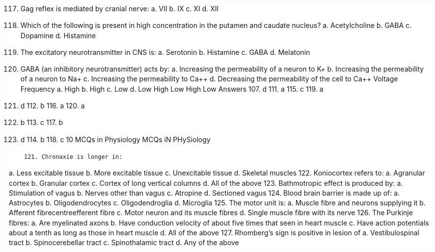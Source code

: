 117. Gag reflex is mediated by cranial nerve:
a. VII
b. IX
c. XI
d. XII
118. Which of the following is present in high concentration in the putamen and caudate nucleus?
a. Acetylcholine
b. GABA
c. Dopamine d. Histamine
119. The excitatory neurotransmitter in CNS is:
a. Serotonin b. Histamine c. GABA
d. Melatonin
120. GABA (an inhibitory neurotransmitter) acts by:
a. Increasing the permeability of a neuron to K+
b. Increasing the permeability of a neuron to Na+
c. Increasing the permeability to Ca++
d. Decreasing the permeability of the cell to
Ca++
 Voltage
  Frequency
  a. High b. High c. Low d. Low
   High Low High Low
     Answers 107. d 111. a 115. c 119. a
108. d 112. b 116. a 120. a
109. b 113. c 117. b
110. d 114. b 118. c
          10 MCQs in Physiology
                  MCQs iN PHySiology

          121. Chronaxie is longer in:
a. Less excitable tissue
b. More excitable tissue
c. Unexcitable tissue
d. Skeletal muscles
122. Koniocortex refers to:
a. Agranular cortex
b. Granular cortex
c. Cortex of long vertical columns
d. All of the above
123. Bathmotropic effect is produced by:
a. Stimulation of vagus
b. Nerves other than vagus
c. Atropine
d. Sectioned vagus
124. Blood brain barrier is made up of:
a. Astrocytes
b. Oligodendrocytes c. Oligodendroglia d. Microglia
125. The motor unit is:
a. Muscle fibre and neurons supplying it
b. Afferent fibre­centre­efferent fibre
c. Motor neuron and its muscle fibres
d. Single muscle fibre with its nerve
126. The Purkinje fibres:
a. Are myelinated axons
b. Have conduction velocity of about five
times that seen in heart muscle
c. Have action potentials about a tenth as
long as those in heart muscle
d. All of the above
127. Rhomberg’s sign is positive in lesion of
a. Vestibulospinal tract
b. Spinocerebellar tract
c. Spinothalamic tract
d. Any of the above